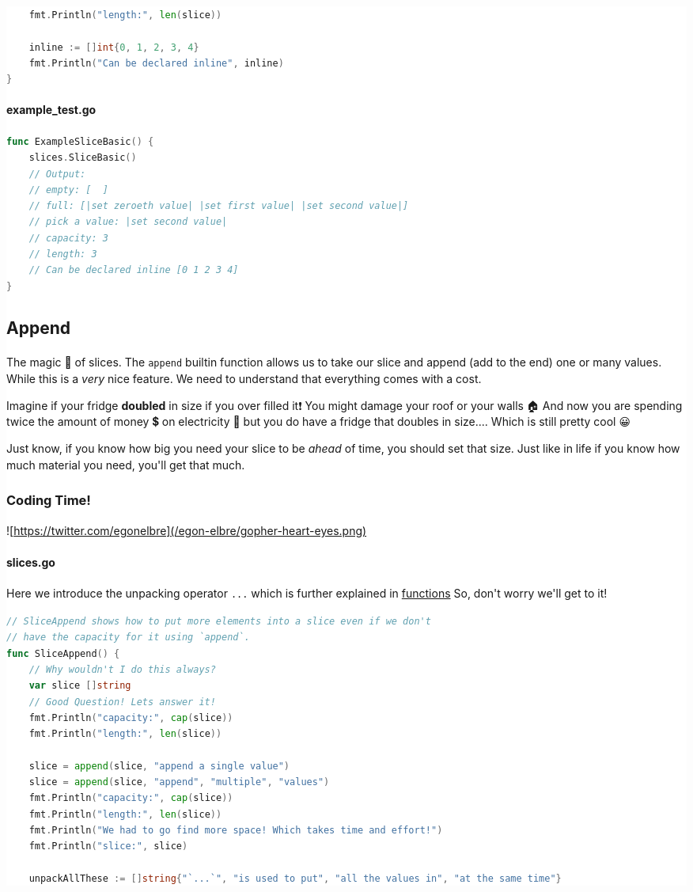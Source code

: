 ```go
	fmt.Println("length:", len(slice))

	inline := []int{0, 1, 2, 3, 4}
	fmt.Println("Can be declared inline", inline)
}
```

#### example_test.go

```go
func ExampleSliceBasic() {
	slices.SliceBasic()
	// Output:
	// empty: [  ]
	// full: [|set zeroeth value| |set first value| |set second value|]
	// pick a value: |set second value|
	// capacity: 3
	// length: 3
	// Can be declared inline [0 1 2 3 4]
}
```

## Append

The magic 🌈 of slices. The `append` builtin function allows us to take our
slice and append (add to the end) one or many values. While this is a _very_
nice feature. We need to understand that everything comes with a cost.

Imagine if your fridge **doubled** in size if you over filled it❗ You might
damage your roof or your walls 🏠 And now you are spending twice the amount of
money 💲 on electricity 🔌 but you do have a fridge that doubles in size....
Which is still pretty cool 😀

Just know, if you know how big you need your slice to be _ahead_ of time, you
should set that size. Just like in life if you know how much material you
need, you'll get that much.

### Coding Time!

![https://twitter.com/egonelbre](/egon-elbre/gopher-heart-eyes.png)

#### slices.go

Here we introduce the unpacking operator `...` which is further explained in
[functions](/basics/function/#variadic-arguments-varargs) So, don't worry
we'll get to it!

```go
// SliceAppend shows how to put more elements into a slice even if we don't
// have the capacity for it using `append`.
func SliceAppend() {
	// Why wouldn't I do this always?
	var slice []string
	// Good Question! Lets answer it!
	fmt.Println("capacity:", cap(slice))
	fmt.Println("length:", len(slice))

	slice = append(slice, "append a single value")
	slice = append(slice, "append", "multiple", "values")
	fmt.Println("capacity:", cap(slice))
	fmt.Println("length:", len(slice))
	fmt.Println("We had to go find more space! Which takes time and effort!")
	fmt.Println("slice:", slice)

	unpackAllThese := []string{"`...`", "is used to put", "all the values in", "at the same time"}
```